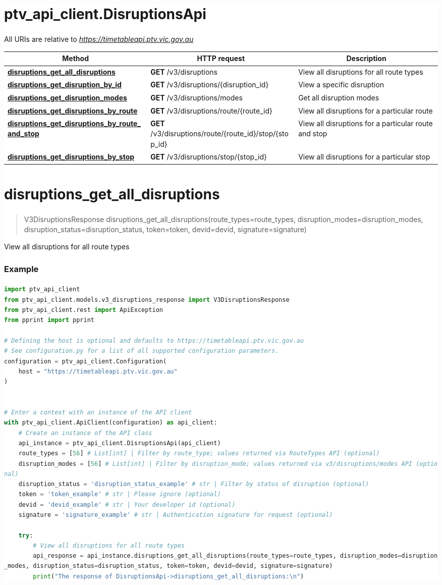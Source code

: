 # ptv_api_client.DisruptionsApi

All URIs are relative to *https://timetableapi.ptv.vic.gov.au*

Method | HTTP request | Description
------------- | ------------- | -------------
[**disruptions_get_all_disruptions**](DisruptionsApi.md#disruptions_get_all_disruptions) | **GET** /v3/disruptions | View all disruptions for all route types
[**disruptions_get_disruption_by_id**](DisruptionsApi.md#disruptions_get_disruption_by_id) | **GET** /v3/disruptions/{disruption_id} | View a specific disruption
[**disruptions_get_disruption_modes**](DisruptionsApi.md#disruptions_get_disruption_modes) | **GET** /v3/disruptions/modes | Get all disruption modes
[**disruptions_get_disruptions_by_route**](DisruptionsApi.md#disruptions_get_disruptions_by_route) | **GET** /v3/disruptions/route/{route_id} | View all disruptions for a particular route
[**disruptions_get_disruptions_by_route_and_stop**](DisruptionsApi.md#disruptions_get_disruptions_by_route_and_stop) | **GET** /v3/disruptions/route/{route_id}/stop/{stop_id} | View all disruptions for a particular route and stop
[**disruptions_get_disruptions_by_stop**](DisruptionsApi.md#disruptions_get_disruptions_by_stop) | **GET** /v3/disruptions/stop/{stop_id} | View all disruptions for a particular stop


# **disruptions_get_all_disruptions**
> V3DisruptionsResponse disruptions_get_all_disruptions(route_types=route_types, disruption_modes=disruption_modes, disruption_status=disruption_status, token=token, devid=devid, signature=signature)

View all disruptions for all route types

### Example


```python
import ptv_api_client
from ptv_api_client.models.v3_disruptions_response import V3DisruptionsResponse
from ptv_api_client.rest import ApiException
from pprint import pprint

# Defining the host is optional and defaults to https://timetableapi.ptv.vic.gov.au
# See configuration.py for a list of all supported configuration parameters.
configuration = ptv_api_client.Configuration(
    host = "https://timetableapi.ptv.vic.gov.au"
)


# Enter a context with an instance of the API client
with ptv_api_client.ApiClient(configuration) as api_client:
    # Create an instance of the API class
    api_instance = ptv_api_client.DisruptionsApi(api_client)
    route_types = [56] # List[int] | Filter by route_type; values returned via RouteTypes API (optional)
    disruption_modes = [56] # List[int] | Filter by disruption_mode; values returned via v3/disruptions/modes API (optional)
    disruption_status = 'disruption_status_example' # str | Filter by status of disruption (optional)
    token = 'token_example' # str | Please ignore (optional)
    devid = 'devid_example' # str | Your developer id (optional)
    signature = 'signature_example' # str | Authentication signature for request (optional)

    try:
        # View all disruptions for all route types
        api_response = api_instance.disruptions_get_all_disruptions(route_types=route_types, disruption_modes=disruption_modes, disruption_status=disruption_status, token=token, devid=devid, signature=signature)
        print("The response of DisruptionsApi->disruptions_get_all_disruptions:\n")
```